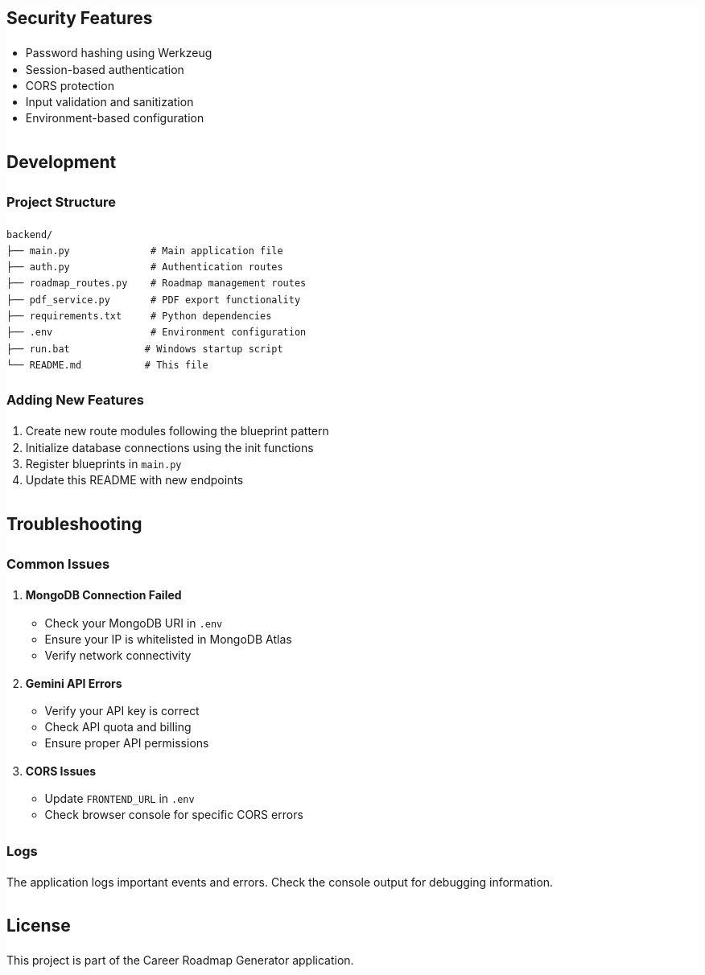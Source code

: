 ## Security Features

- Password hashing using Werkzeug
- Session-based authentication
- CORS protection
- Input validation and sanitization
- Environment-based configuration

## Development

### Project Structure
```
backend/
├── main.py              # Main application file
├── auth.py              # Authentication routes
├── roadmap_routes.py    # Roadmap management routes
├── pdf_service.py       # PDF export functionality
├── requirements.txt     # Python dependencies
├── .env                 # Environment configuration
├── run.bat             # Windows startup script
└── README.md           # This file
```

### Adding New Features

1. Create new route modules following the blueprint pattern
2. Initialize database connections using the init functions
3. Register blueprints in `main.py`
4. Update this README with new endpoints

## Troubleshooting

### Common Issues

1. **MongoDB Connection Failed**
   - Check your MongoDB URI in `.env`
   - Ensure your IP is whitelisted in MongoDB Atlas
   - Verify network connectivity

2. **Gemini API Errors**
   - Verify your API key is correct
   - Check API quota and billing
   - Ensure proper API permissions

3. **CORS Issues**
   - Update `FRONTEND_URL` in `.env`
   - Check browser console for specific CORS errors

### Logs

The application logs important events and errors. Check the console output for debugging information.

## License

This project is part of the Career Roadmap Generator application.